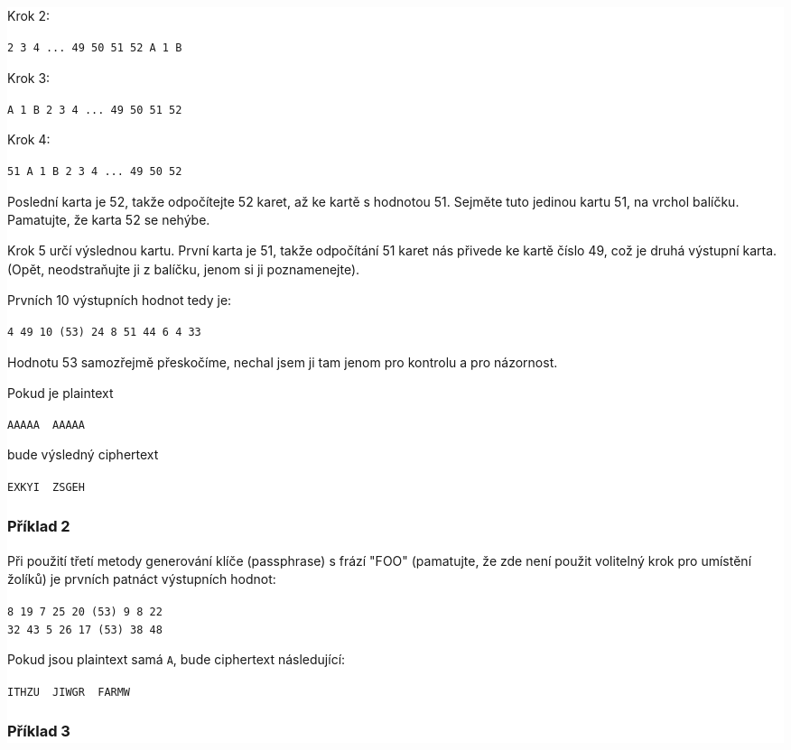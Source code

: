 Krok 2:

```plain
2 3 4 ... 49 50 51 52 A 1 B
```

Krok 3:

```plain
A 1 B 2 3 4 ... 49 50 51 52
```

Krok 4:

```plain
51 A 1 B 2 3 4 ... 49 50 52
```

Poslední karta je 52, takže odpočítejte 52 karet, až ke kartě s hodnotou 51. Sejměte tuto jedinou kartu 51, na vrchol balíčku. Pamatujte, že karta 52 se nehýbe.

Krok 5 určí výslednou kartu. První karta je 51, takže odpočítání 51 karet nás přivede ke kartě číslo 49, což je druhá výstupní karta. (Opět, neodstraňujte ji z balíčku, jenom si ji poznamenejte).

Prvních 10 výstupních hodnot tedy je:

```plain
4 49 10 (53) 24 8 51 44 6 4 33
```

Hodnotu 53 samozřejmě přeskočíme, nechal jsem ji tam jenom pro kontrolu a pro názornost.

Pokud je plaintext

```plain
AAAAA  AAAAA
```

bude výsledný ciphertext

```plain
EXKYI  ZSGEH
```

### Příklad 2

Při použití třetí metody generování klíče (passphrase) s frází "FOO" (pamatujte, že zde není použit volitelný krok pro umístění žolíků) je prvních patnáct výstupních hodnot:

```plain
8 19 7 25 20 (53) 9 8 22 
32 43 5 26 17 (53) 38 48
```

Pokud jsou plaintext samá `A`, bude ciphertext následující:

```plain
ITHZU  JIWGR  FARMW
```

### Příklad 3
